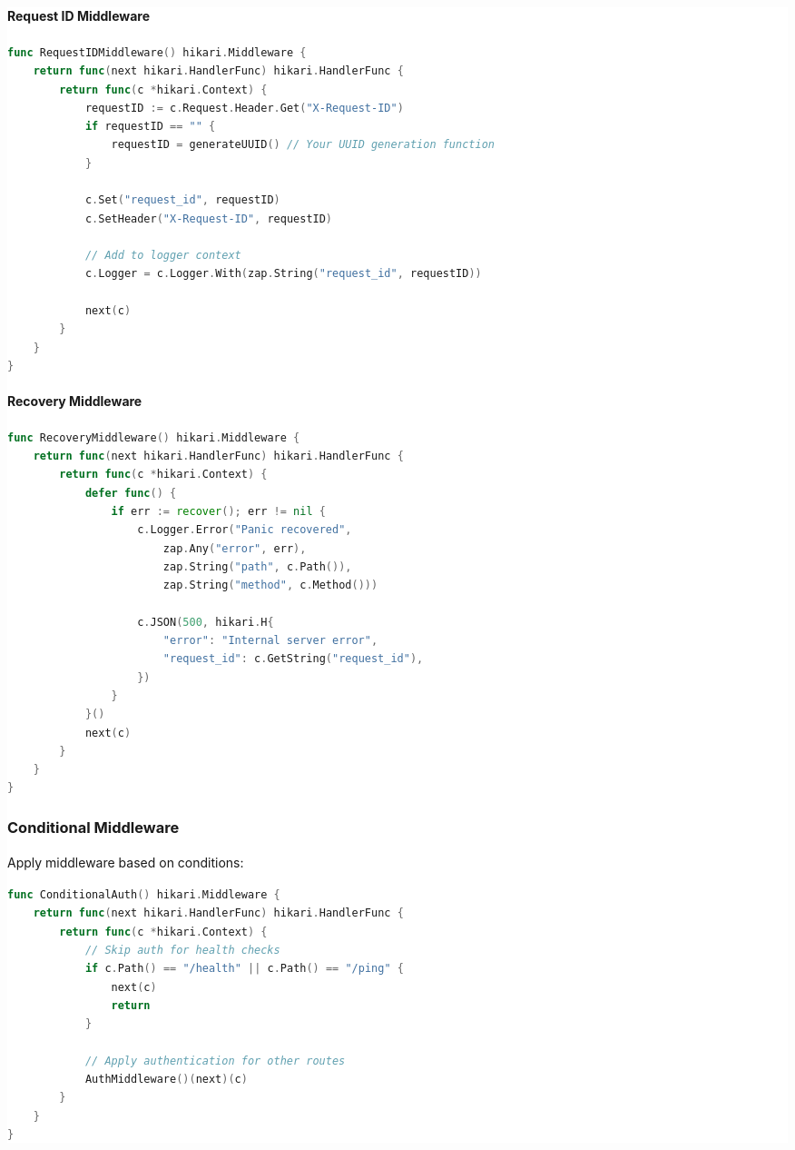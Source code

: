 #### Request ID Middleware
```go
func RequestIDMiddleware() hikari.Middleware {
    return func(next hikari.HandlerFunc) hikari.HandlerFunc {
        return func(c *hikari.Context) {
            requestID := c.Request.Header.Get("X-Request-ID")
            if requestID == "" {
                requestID = generateUUID() // Your UUID generation function
            }

            c.Set("request_id", requestID)
            c.SetHeader("X-Request-ID", requestID)

            // Add to logger context
            c.Logger = c.Logger.With(zap.String("request_id", requestID))

            next(c)
        }
    }
}
```

#### Recovery Middleware
```go
func RecoveryMiddleware() hikari.Middleware {
    return func(next hikari.HandlerFunc) hikari.HandlerFunc {
        return func(c *hikari.Context) {
            defer func() {
                if err := recover(); err != nil {
                    c.Logger.Error("Panic recovered",
                        zap.Any("error", err),
                        zap.String("path", c.Path()),
                        zap.String("method", c.Method()))

                    c.JSON(500, hikari.H{
                        "error": "Internal server error",
                        "request_id": c.GetString("request_id"),
                    })
                }
            }()
            next(c)
        }
    }
}
```

### Conditional Middleware

Apply middleware based on conditions:

```go
func ConditionalAuth() hikari.Middleware {
    return func(next hikari.HandlerFunc) hikari.HandlerFunc {
        return func(c *hikari.Context) {
            // Skip auth for health checks
            if c.Path() == "/health" || c.Path() == "/ping" {
                next(c)
                return
            }

            // Apply authentication for other routes
            AuthMiddleware()(next)(c)
        }
    }
}
```